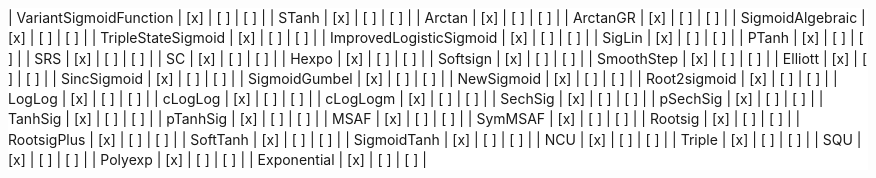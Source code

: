 | VariantSigmoidFunction | [x] | [ ] | [ ] |
| STanh | [x] | [ ] | [ ] |
| Arctan | [x] | [ ] | [ ] |
| ArctanGR | [x] | [ ] | [ ] |
| SigmoidAlgebraic | [x] | [ ] | [ ] |
| TripleStateSigmoid | [x] | [ ] | [ ] |
| ImprovedLogisticSigmoid | [x] | [ ] | [ ] |
| SigLin | [x] | [ ] | [ ] |
| PTanh | [x] | [ ] | [ ] |
| SRS | [x] | [ ] | [ ] |
| SC | [x] | [ ] | [ ] |
| Hexpo | [x] | [ ] | [ ] |
| Softsign | [x] | [ ] | [ ] |
| SmoothStep | [x] | [ ] | [ ] |
| Elliott | [x] | [ ] | [ ] |
| SincSigmoid | [x] | [ ] | [ ] |
| SigmoidGumbel | [x] | [ ] | [ ] |
| NewSigmoid | [x] | [ ] | [ ] |
| Root2sigmoid | [x] | [ ] | [ ] |
| LogLog | [x] | [ ] | [ ] |
| cLogLog | [x] | [ ] | [ ] |
| cLogLogm | [x] | [ ] | [ ] |
| SechSig | [x] | [ ] | [ ] |
| pSechSig | [x] | [ ] | [ ] |
| TanhSig | [x] | [ ] | [ ] |
| pTanhSig | [x] | [ ] | [ ] |
| MSAF | [x] | [ ] | [ ] |
| SymMSAF | [x] | [ ] | [ ] |
| Rootsig | [x] | [ ] | [ ] |
| RootsigPlus | [x] | [ ] | [ ] |
| SoftTanh | [x] | [ ] | [ ] |
| SigmoidTanh | [x] | [ ] | [ ] |
| NCU | [x] | [ ] | [ ] |
| Triple | [x] | [ ] | [ ] |
| SQU | [x] | [ ] | [ ] |
| Polyexp | [x] | [ ] | [ ] |
| Exponential | [x] | [ ] | [ ] |
